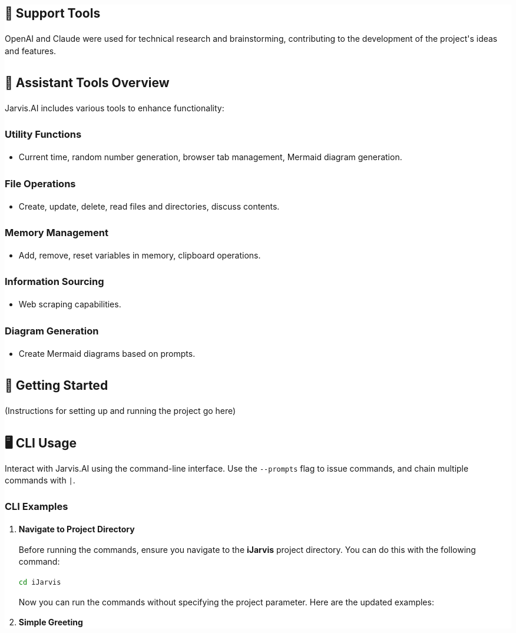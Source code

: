 ## 🔗 Support Tools

OpenAI and Claude were used for technical research and brainstorming, contributing to the development of the project's ideas and features.

## 🤖 Assistant Tools Overview

Jarvis.AI includes various tools to enhance functionality:

### Utility Functions

- Current time, random number generation, browser tab management, Mermaid diagram generation.

### File Operations

- Create, update, delete, read files and directories, discuss contents.

### Memory Management

- Add, remove, reset variables in memory, clipboard operations.

### Information Sourcing

- Web scraping capabilities.

### Diagram Generation

- Create Mermaid diagrams based on prompts.

## 🚀 Getting Started

(Instructions for setting up and running the project go here)

## 🖥️ CLI Usage

Interact with Jarvis.AI using the command-line interface. Use the `--prompts` flag to issue commands, and chain multiple commands with `|`.

### CLI Examples

1. **Navigate to Project Directory**

   Before running the commands, ensure you navigate to the **iJarvis** project directory. You can do this with the following command:

   ```bash
   cd iJarvis
   ```

   Now you can run the commands without specifying the project parameter. Here are the updated examples:
2. **Simple Greeting**
